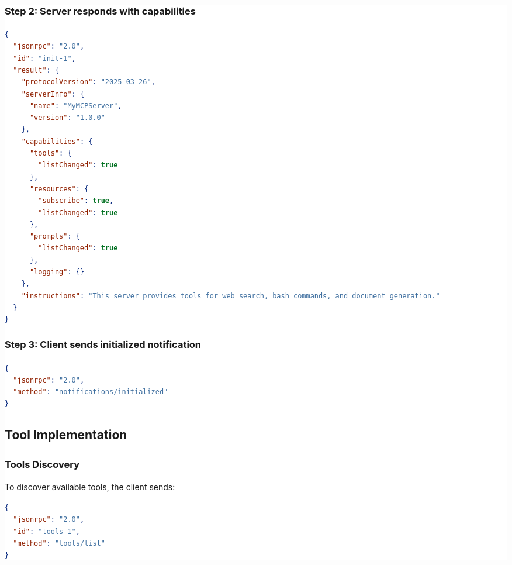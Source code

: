 ### Step 2: Server responds with capabilities

```json
{
  "jsonrpc": "2.0",
  "id": "init-1",
  "result": {
    "protocolVersion": "2025-03-26",
    "serverInfo": {
      "name": "MyMCPServer",
      "version": "1.0.0"
    },
    "capabilities": {
      "tools": {
        "listChanged": true
      },
      "resources": {
        "subscribe": true,
        "listChanged": true
      },
      "prompts": {
        "listChanged": true
      },
      "logging": {}
    },
    "instructions": "This server provides tools for web search, bash commands, and document generation."
  }
}
```

### Step 3: Client sends initialized notification

```json
{
  "jsonrpc": "2.0",
  "method": "notifications/initialized"
}
```

## Tool Implementation

### Tools Discovery

To discover available tools, the client sends:

```json
{
  "jsonrpc": "2.0",
  "id": "tools-1",
  "method": "tools/list"
}
```
